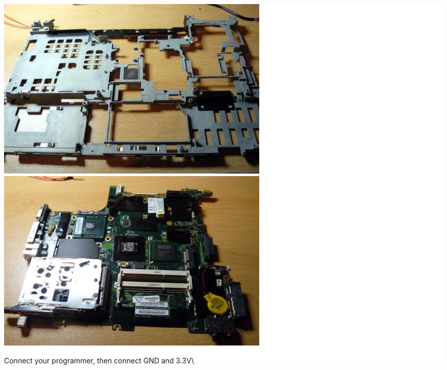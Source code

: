 ![](images/t400/0063.jpg) ![](images/t400/0064.jpg)

Connect your programmer, then connect GND and 3.3V\